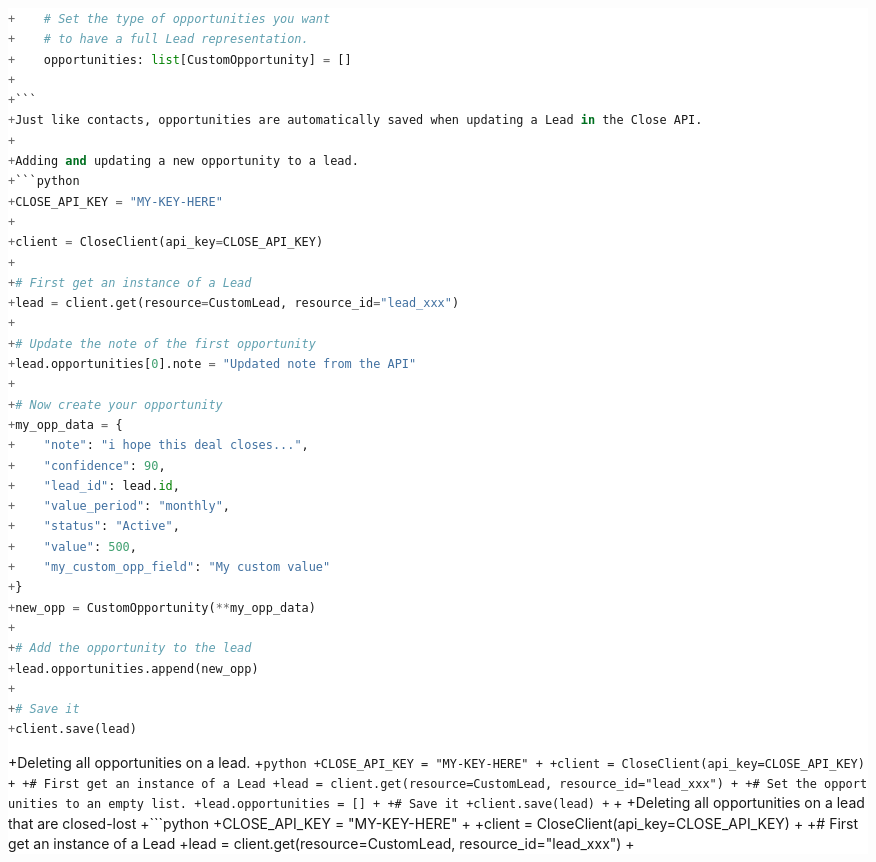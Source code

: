  ```python
+    # Set the type of opportunities you want
+    # to have a full Lead representation.
+    opportunities: list[CustomOpportunity] = []
+
+```
+Just like contacts, opportunities are automatically saved when updating a Lead in the Close API.
+
+Adding and updating a new opportunity to a lead.
+```python
+CLOSE_API_KEY = "MY-KEY-HERE"
+
+client = CloseClient(api_key=CLOSE_API_KEY)
+
+# First get an instance of a Lead
+lead = client.get(resource=CustomLead, resource_id="lead_xxx")
+
+# Update the note of the first opportunity
+lead.opportunities[0].note = "Updated note from the API"
+
+# Now create your opportunity
+my_opp_data = {
+    "note": "i hope this deal closes...",
+    "confidence": 90,
+    "lead_id": lead.id,
+    "value_period": "monthly",
+    "status": "Active",
+    "value": 500,
+    "my_custom_opp_field": "My custom value"
+}
+new_opp = CustomOpportunity(**my_opp_data)
+
+# Add the opportunity to the lead
+lead.opportunities.append(new_opp)
+
+# Save it
+client.save(lead)
 ```
 
+Deleting all opportunities on a lead.
+```python
+CLOSE_API_KEY = "MY-KEY-HERE"
+
+client = CloseClient(api_key=CLOSE_API_KEY)
+
+# First get an instance of a Lead
+lead = client.get(resource=CustomLead, resource_id="lead_xxx")
+
+# Set the opportunities to an empty list.
+lead.opportunities = []
+
+# Save it
+client.save(lead)
+```
+
+Deleting all opportunities on a lead that are closed-lost
+```python
+CLOSE_API_KEY = "MY-KEY-HERE"
+
+client = CloseClient(api_key=CLOSE_API_KEY)
+
+# First get an instance of a Lead
+lead = client.get(resource=CustomLead, resource_id="lead_xxx")
+